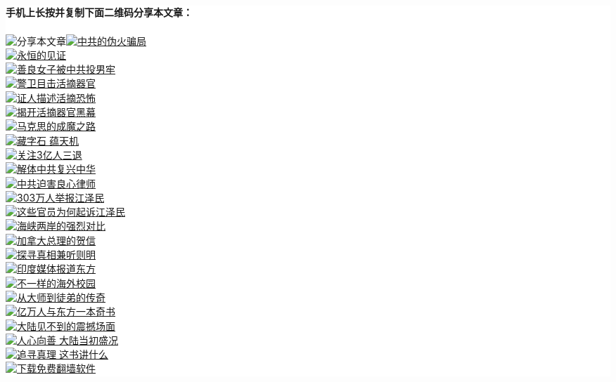 <strong>手机上长按并复制下面二维码分享本文章：</strong><br><br><img src="http://d1p1.ip.zn2.us/v.php?action=qrcode&url=/gb/12/4/28/n3576564.md%231" title="分享本文章"></td><td VALIGN=TOP><a href="/gb/16/1/21/n4622075.md?dfh#1" target="_blank"><img src="https://raw.githubusercontent.com/wlrgim293/djy/master/gb/300/wei-f1.jpg" title="中共的伪火骗局"  alt="中共的伪火骗局"></a><br><a href="https://github.com/wlrgim293/www/blob/master/README.md?dfh#9" target="_blank"><img src="https://raw.githubusercontent.com/wlrgim293/djy/master/gb/300/yong-h.jpg" title="永恒的见证"  alt="永恒的见证"></a><br><a href="/gb/13/9/29/n3974789.md?dfh#1" target="_blank"><img src="https://raw.githubusercontent.com/wlrgim293/djy/master/gb/300/shang-lnz.jpg" title="善良女子被中共投男牢"  alt="善良女子被中共投男牢"></a><br><a href="/gb/16/3/16/n4663449.md?dfh#1" target="_blank"><img src="https://raw.githubusercontent.com/wlrgim293/djy/master/gb/300/huo-z3.jpg" title="警卫目击活摘器官"  alt="警卫目击活摘器官"></a><br><a href="/gb/16/8/7/n8177641.md?dfh#1" target="_blank"><img src="https://raw.githubusercontent.com/wlrgim293/djy/master/gb/300/huo-z4.jpg" title="证人描述活摘恐怖"  alt="证人描述活摘恐怖"></a><br><a href="/gb/10/4/19/n2881569.md?dfh#1" target="_blank"><img src="https://raw.githubusercontent.com/wlrgim293/djy/master/gb/300/huo-z1.jpg" title="揭开活摘器官黑幕"  alt="揭开活摘器官黑幕"></a><br><a href="/gb/10/11/7/n3077476.md?dfh#1" target="_blank"><img src="https://raw.githubusercontent.com/wlrgim293/djy/master/gb/300/ma-ks.jpg" title="马克思的成魔之路"  alt="马克思的成魔之路"></a><br><a href="/gb/14/6/9/n4173977.md?dfh#1" target="_blank"><img src="https://raw.githubusercontent.com/wlrgim293/djy/master/gb/300/chang-zs.jpg" title="藏字石 蕴天机"  alt="藏字石 蕴天机"></a><br><a href="/gb/18/5/10/n10381511.md?dfh#1" target="_blank"><img src="https://raw.githubusercontent.com/wlrgim293/djy/master/gb/300/st1.jpg" title="关注3亿人三退"  alt="关注3亿人三退"></a><br><a href="/gb/18/3/21/n10237682.md?dfh#1" target="_blank"><img src="https://raw.githubusercontent.com/wlrgim293/djy/master/gb/300/jie-t.jpg" title="解体中共复兴中华"  alt="解体中共复兴中华"></a><br><a href="/gb/9/2/9/n2422991.md?dfh#1" target="_blank"><img src="https://raw.githubusercontent.com/wlrgim293/djy/master/gb/300/gao-zs.jpg" title="中共迫害良心律师"  alt="中共迫害良心律师"></a><br><a href="/gb/18/12/9/n10900044.md?dfh#1" target="_blank"><img src="https://raw.githubusercontent.com/wlrgim293/djy/master/gb/300/sj1.jpg" title="303万人举报江泽民"  alt="303万人举报江泽民"></a><br><a href="/gb/18/8/28/n10672014.md?dfh#1" target="_blank"><img src="https://raw.githubusercontent.com/wlrgim293/djy/master/gb/300/sj2.jpg" title="这些官员为何起诉江泽民"  alt="这些官员为何起诉江泽民"></a><br><a href="/gb/8/12/18/n2367165.md?dfh#1" target="_blank"><img src="https://raw.githubusercontent.com/wlrgim293/djy/master/gb/300/liangan.jpg" title="海峡两岸的强烈对比"  alt="海峡两岸的强烈对比"></a><br><a href="/gb/15/12/10/n4593139.md?dfh#1" target="_blank"><img src="https://raw.githubusercontent.com/wlrgim293/djy/master/gb/300/jia-ndzl.jpg" title="加拿大总理的贺信"  alt="加拿大总理的贺信"></a><br><a href="/gb/11/6/17/n3289382.md?dfh#1" target="_blank"><img src="https://raw.githubusercontent.com/wlrgim293/djy/master/gb/300/xiao-wd.jpg" title="探寻真相兼听则明"  alt="探寻真相兼听则明"></a><br><a href="/gb/18/10/27/n10812623.md?dfh#1" target="_blank"><img src="https://raw.githubusercontent.com/wlrgim293/djy/master/gb/300/yindu.jpg" title="印度媒体报道东方"  alt="印度媒体报道东方"></a><br><a href="/gb/18/6/9/n10469652.md?dfh#1" target="_blank"><img src="https://raw.githubusercontent.com/wlrgim293/djy/master/gb/300/xie-j.jpg" title="不一样的海外校园"  alt="不一样的海外校园"></a><br><a href="/gb/7/4/5/n1669415.md?dfh#1" target="_blank"><img src="https://raw.githubusercontent.com/wlrgim293/djy/master/gb/300/li-up.jpg" title="从大师到徒弟的传奇"  alt="从大师到徒弟的传奇"></a><br><a href="/gb/17/5/26/n9191512.md?dfh#1" target="_blank"><img src="https://raw.githubusercontent.com/wlrgim293/djy/master/gb/300/zfl2.jpg" title="亿万人与东方一本奇书"  alt="亿万人与东方一本奇书"></a><br><a href="/gb/13/11/27/n4020290.md?dfh#1" target="_blank"><img src="https://raw.githubusercontent.com/wlrgim293/djy/master/gb/300/zhen-h.jpg" title="大陆见不到的震撼场面"  alt="大陆见不到的震撼场面"></a><br><a href="/gb/15/7/17/n4482910.md?dfh#1" target="_blank"><img src="https://raw.githubusercontent.com/wlrgim293/djy/master/gb/300/dalu-sk.jpg" title="人心向善 大陆当初盛况"  alt="人心向善 大陆当初盛况"></a><br><a href="/gb/19/1/5/n10955468.md?dfh#1" target="_blank"><img src="https://raw.githubusercontent.com/wlrgim293/djy/master/gb/300/zfl1.jpg" title="追寻真理 这书讲什么"  alt="追寻真理 这书讲什么"></a><br><a href="https://github.com/bannedbook/fanqiang/wiki" target="_blank"><img src="https://raw.githubusercontent.com/wlrgim293/djy/master/gb/300/fq1.jpg" title="下载免费翻墙软件"  alt="下载免费翻墙软件"></a><br></td></tr></table>